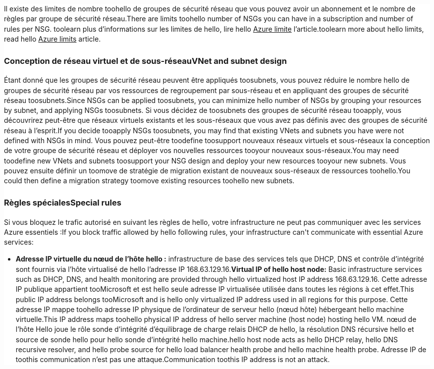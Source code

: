 <span data-ttu-id="9ae1d-298">Il existe des limites de nombre toohello de groupes de sécurité réseau que vous pouvez avoir un abonnement et le nombre de règles par groupe de sécurité réseau.</span><span class="sxs-lookup"><span data-stu-id="9ae1d-298">There are limits toohello number of NSGs you can have in a subscription and number of rules per NSG.</span></span> <span data-ttu-id="9ae1d-299">toolearn plus d’informations sur les limites de hello, lire hello [Azure limite](../azure-subscription-service-limits.md#networking-limits) l’article.</span><span class="sxs-lookup"><span data-stu-id="9ae1d-299">toolearn more about hello limits, read hello [Azure limits](../azure-subscription-service-limits.md#networking-limits) article.</span></span>

### <a name="vnet-and-subnet-design"></a><span data-ttu-id="9ae1d-300">Conception de réseau virtuel et de sous-réseau</span><span class="sxs-lookup"><span data-stu-id="9ae1d-300">VNet and subnet design</span></span>
<span data-ttu-id="9ae1d-301">Étant donné que les groupes de sécurité réseau peuvent être appliqués toosubnets, vous pouvez réduire le nombre hello de groupes de sécurité réseau par vos ressources de regroupement par sous-réseau et en appliquant des groupes de sécurité réseau toosubnets.</span><span class="sxs-lookup"><span data-stu-id="9ae1d-301">Since NSGs can be applied toosubnets, you can minimize hello number of NSGs by grouping your resources by subnet, and applying NSGs toosubnets.</span></span>  <span data-ttu-id="9ae1d-302">Si vous décidez de toosubnets des groupes de sécurité réseau tooapply, vous découvrirez peut-être que réseaux virtuels existants et les sous-réseaux que vous avez pas définis avec des groupes de sécurité réseau à l’esprit.</span><span class="sxs-lookup"><span data-stu-id="9ae1d-302">If you decide tooapply NSGs toosubnets, you may find that existing VNets and subnets you have were not defined with NSGs in mind.</span></span> <span data-ttu-id="9ae1d-303">Vous pouvez peut-être toodefine toosupport nouveaux réseaux virtuels et sous-réseaux la conception de votre groupe de sécurité réseau et déployer vos nouvelles ressources tooyour nouveaux sous-réseaux.</span><span class="sxs-lookup"><span data-stu-id="9ae1d-303">You may need toodefine new VNets and subnets toosupport your NSG design and deploy your new resources tooyour new subnets.</span></span> <span data-ttu-id="9ae1d-304">Vous pouvez ensuite définir un toomove de stratégie de migration existant de nouveaux sous-réseaux de ressources toohello.</span><span class="sxs-lookup"><span data-stu-id="9ae1d-304">You could then define a migration strategy toomove existing resources toohello new subnets.</span></span> 

### <a name="special-rules"></a><span data-ttu-id="9ae1d-305">Règles spéciales</span><span class="sxs-lookup"><span data-stu-id="9ae1d-305">Special rules</span></span>
<span data-ttu-id="9ae1d-306">Si vous bloquez le trafic autorisé en suivant les règles de hello, votre infrastructure ne peut pas communiquer avec les services Azure essentiels :</span><span class="sxs-lookup"><span data-stu-id="9ae1d-306">If you block traffic allowed by hello following rules, your infrastructure can't communicate with essential Azure services:</span></span>

* <span data-ttu-id="9ae1d-307">**Adresse IP virtuelle du nœud de l’hôte hello :** infrastructure de base des services tels que DHCP, DNS et contrôle d’intégrité sont fournis via l’hôte virtualisé de hello l’adresse IP 168.63.129.16.</span><span class="sxs-lookup"><span data-stu-id="9ae1d-307">**Virtual IP of hello host node:** Basic infrastructure services such as DHCP, DNS, and health monitoring are provided through hello virtualized host IP address 168.63.129.16.</span></span> <span data-ttu-id="9ae1d-308">Cette adresse IP publique appartient tooMicrosoft et est hello seule adresse IP virtualisée utilisée dans toutes les régions à cet effet.</span><span class="sxs-lookup"><span data-stu-id="9ae1d-308">This public IP address belongs tooMicrosoft and is hello only virtualized IP address used in all regions for this purpose.</span></span> <span data-ttu-id="9ae1d-309">Cette adresse IP mappe toohello adresse IP physique de l’ordinateur de serveur hello (nœud hôte) hébergeant hello machine virtuelle.</span><span class="sxs-lookup"><span data-stu-id="9ae1d-309">This IP address maps toohello physical IP address of hello server machine (host node) hosting hello VM.</span></span> <span data-ttu-id="9ae1d-310">nœud de l’hôte Hello joue le rôle sonde d’intégrité d’équilibrage de charge relais DHCP de hello, la résolution DNS récursive hello et source de sonde hello pour hello sonde d’intégrité hello machine.</span><span class="sxs-lookup"><span data-stu-id="9ae1d-310">hello host node acts as hello DHCP relay, hello DNS recursive resolver, and hello probe source for hello load balancer health probe and hello machine health probe.</span></span> <span data-ttu-id="9ae1d-311">Adresse IP de toothis communication n’est pas une attaque.</span><span class="sxs-lookup"><span data-stu-id="9ae1d-311">Communication toothis IP address is not an attack.</span></span>